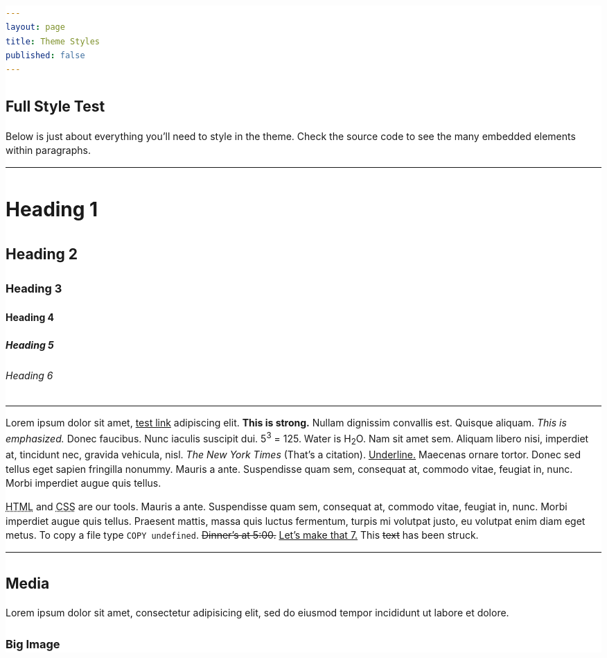 ```yaml
---
layout: page
title: Theme Styles
published: false
---
```


## Full Style Test

Below is just about everything you’ll need to style in the theme. Check the source code to see the many embedded elements within paragraphs.

* * *

# Heading 1

## Heading 2

### Heading 3

#### Heading 4

##### Heading 5

###### Heading 6

* * *

Lorem ipsum dolor sit amet, [test link](# "test link") adipiscing elit. **This is strong.** Nullam dignissim convallis est. Quisque aliquam. _This is emphasized._ Donec faucibus. Nunc iaculis suscipit dui. 5<sup>3</sup> = 125\. Water is H<sub>2</sub>O. Nam sit amet sem. Aliquam libero nisi, imperdiet at, tincidunt nec, gravida vehicula, nisl. <cite>The New York Times</cite> (That’s a citation). <span style="text-decoration:underline;">Underline.</span> Maecenas ornare tortor. Donec sed tellus eget sapien fringilla nonummy. Mauris a ante. Suspendisse quam sem, consequat at, commodo vitae, feugiat in, nunc. Morbi imperdiet augue quis tellus.

<abbr title="Hyper Text Markup Language">HTML</abbr> and <abbr title="Cascading Style Sheets">CSS</abbr> are our tools. Mauris a ante. Suspendisse quam sem, consequat at, commodo vitae, feugiat in, nunc. Morbi imperdiet augue quis tellus. Praesent mattis, massa quis luctus fermentum, turpis mi volutpat justo, eu volutpat enim diam eget metus. To copy a file type `COPY undefined`. <del>Dinner’s at 5:00.</del> <ins>Let’s make that 7.</ins> This <span style="text-decoration:line-through;">text</span> has been struck.

* * *

## Media

Lorem ipsum dolor sit amet, consectetur adipisicing elit, sed do eiusmod tempor incididunt ut labore et dolore.

### Big Image
